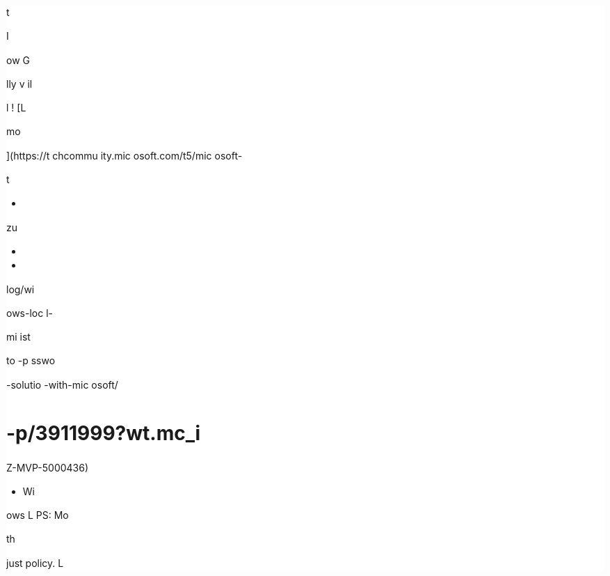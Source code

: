t

 I
 
ow G




lly 
v
il

l
! [L



 mo

](https://t
chcommu
ity.mic
osoft.com/t5/mic
osoft-

t

-
zu

-

-
log/wi

ows-loc
l-

mi
ist

to
-p
sswo

-solutio
-with-mic
osoft/

-p/3911999?wt.mc_i
=
Z-MVP-5000436)
- Wi

ows L
PS: Mo

 th

 just 
 policy. L
